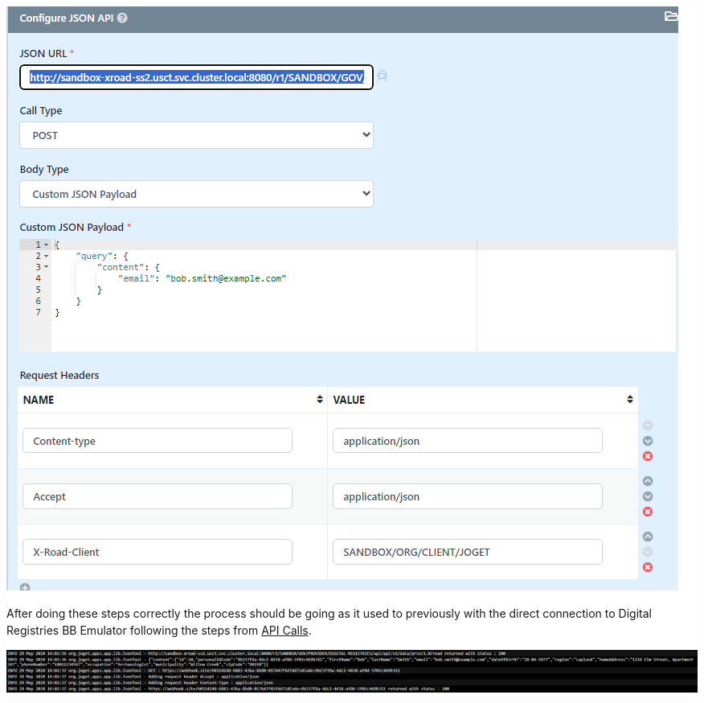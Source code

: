![X-Road Process 4](../assets/img/x-road/x-road-process-4.png)

After doing these steps correctly the process should be going as it used to previously with the direct connection to Digital Registries BB Emulator following the steps from [API Calls](#api-calls).

![X-Road DR BB Emulator log](../assets/img/x-road/x-road-dr-log.png)